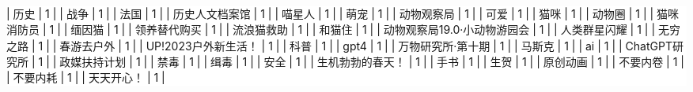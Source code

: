 | 历史 | 1 |
| 战争 | 1 |
| 法国 | 1 |
| 历史人文档案馆 | 1 |
| 喵星人 | 1 |
| 萌宠 | 1 |
| 动物观察局 | 1 |
| 可爱 | 1 |
| 猫咪 | 1 |
| 动物圈 | 1 |
| 猫咪消防员 | 1 |
| 缅因猫 | 1 |
| 领养替代购买 | 1 |
| 流浪猫救助 | 1 |
| 和猫住 | 1 |
| 动物观察局19.0·小动物游园会 | 1 |
| 人类群星闪耀 | 1 |
| 无穷之路 | 1 |
| 春游去户外 | 1 |
| UP!2023户外新生活！ | 1 |
| 科普 | 1 |
| gpt4 | 1 |
| 万物研究所·第十期 | 1 |
| 马斯克 | 1 |
| ai | 1 |
| ChatGPT研究所 | 1 |
| 政媒扶持计划 | 1 |
| 禁毒 | 1 |
| 缉毒 | 1 |
| 安全 | 1 |
| 生机勃勃的春天！ | 1 |
| 手书 | 1 |
| 生贺 | 1 |
| 原创动画 | 1 |
| 不要内卷 | 1 |
| 不要内耗 | 1 |
| 天天开心！ | 1 |